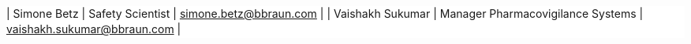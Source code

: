 | Simone Betz                | Safety Scientist                                                             | <simone.betz@bbraun.com>                                               |
| Vaishakh Sukumar           | Manager Pharmacovigilance Systems                                            | <vaishakh.sukumar@bbraun.com>                                          |